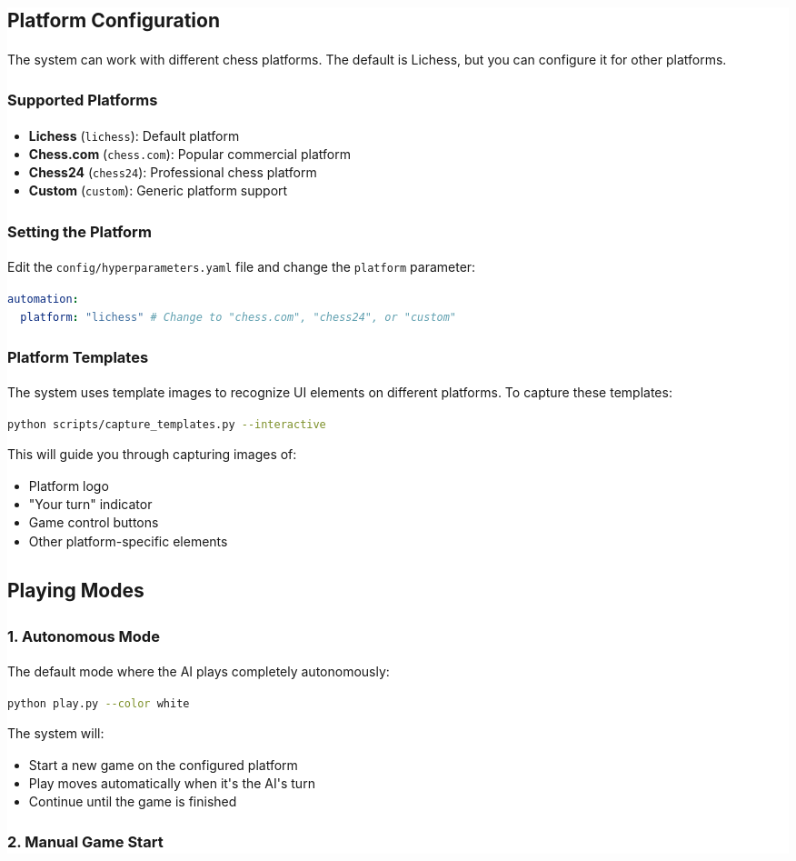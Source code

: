 ## Platform Configuration

The system can work with different chess platforms. The default is Lichess, but you can configure it for other platforms.

### Supported Platforms

- **Lichess** (`lichess`): Default platform
- **Chess.com** (`chess.com`): Popular commercial platform
- **Chess24** (`chess24`): Professional chess platform
- **Custom** (`custom`): Generic platform support

### Setting the Platform

Edit the `config/hyperparameters.yaml` file and change the `platform` parameter:

```yaml
automation:
  platform: "lichess" # Change to "chess.com", "chess24", or "custom"
```

### Platform Templates

The system uses template images to recognize UI elements on different platforms. To capture these templates:

```bash
python scripts/capture_templates.py --interactive
```

This will guide you through capturing images of:

- Platform logo
- "Your turn" indicator
- Game control buttons
- Other platform-specific elements

## Playing Modes

### 1. Autonomous Mode

The default mode where the AI plays completely autonomously:

```bash
python play.py --color white
```

The system will:

- Start a new game on the configured platform
- Play moves automatically when it's the AI's turn
- Continue until the game is finished

### 2. Manual Game Start
